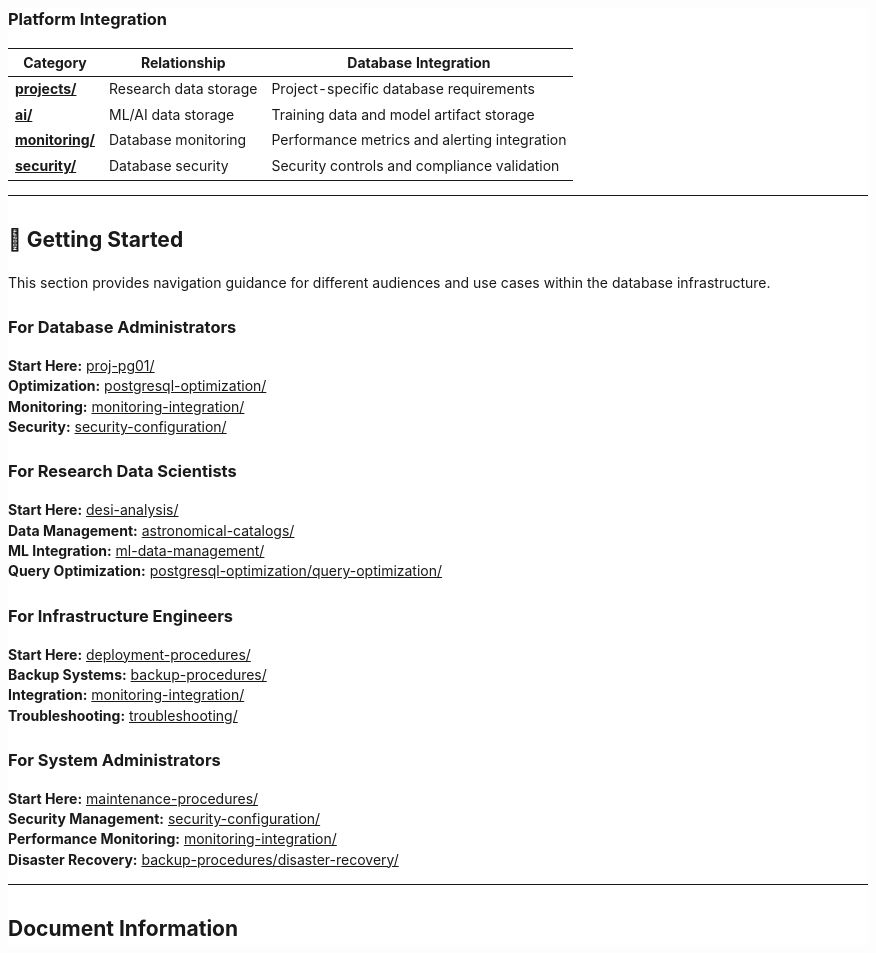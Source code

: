### **Platform Integration**

| **Category** | **Relationship** | **Database Integration** |
|--------------|------------------|-------------------------|
| **[projects/](../../projects/README.md)** | Research data storage | Project-specific database requirements |
| **[ai/](../../ai/README.md)** | ML/AI data storage | Training data and model artifact storage |
| **[monitoring/](../../monitoring/README.md)** | Database monitoring | Performance metrics and alerting integration |
| **[security/](../../security/README.md)** | Database security | Security controls and compliance validation |

---

## **🚀 Getting Started**

This section provides navigation guidance for different audiences and use cases within the database infrastructure.

### **For Database Administrators**

**Start Here:** [proj-pg01/](proj-pg01/README.md)  
**Optimization:** [postgresql-optimization/](postgresql-optimization/README.md)  
**Monitoring:** [monitoring-integration/](monitoring-integration/README.md)  
**Security:** [security-configuration/](security-configuration/README.md)

### **For Research Data Scientists**

**Start Here:** [desi-analysis/](desi-analysis/README.md)  
**Data Management:** [astronomical-catalogs/](astronomical-catalogs/README.md)  
**ML Integration:** [ml-data-management/](ml-data-management/README.md)  
**Query Optimization:** [postgresql-optimization/query-optimization/](postgresql-optimization/query-optimization/README.md)

### **For Infrastructure Engineers**

**Start Here:** [deployment-procedures/](deployment-procedures/README.md)  
**Backup Systems:** [backup-procedures/](backup-procedures/README.md)  
**Integration:** [monitoring-integration/](monitoring-integration/README.md)  
**Troubleshooting:** [troubleshooting/](troubleshooting/README.md)

### **For System Administrators**

**Start Here:** [maintenance-procedures/](maintenance-procedures/README.md)  
**Security Management:** [security-configuration/](security-configuration/README.md)  
**Performance Monitoring:** [monitoring-integration/](monitoring-integration/README.md)  
**Disaster Recovery:** [backup-procedures/disaster-recovery/](backup-procedures/disaster-recovery/README.md)

---

## **Document Information**
